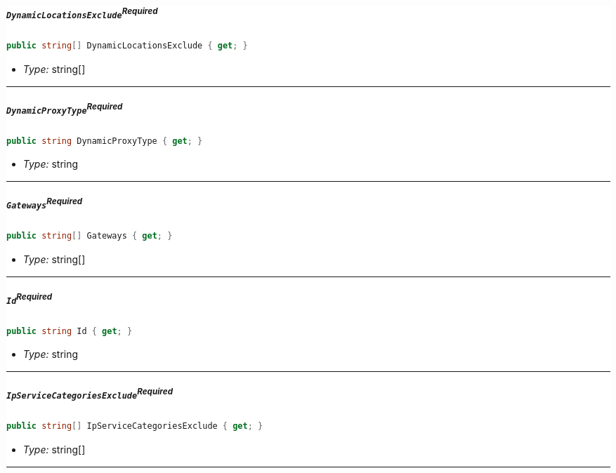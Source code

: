 
##### `DynamicLocationsExclude`<sup>Required</sup> <a name="DynamicLocationsExclude" id="@cdktf/provider-okta.networkZone.NetworkZone.property.dynamicLocationsExclude"></a>

```csharp
public string[] DynamicLocationsExclude { get; }
```

- *Type:* string[]

---

##### `DynamicProxyType`<sup>Required</sup> <a name="DynamicProxyType" id="@cdktf/provider-okta.networkZone.NetworkZone.property.dynamicProxyType"></a>

```csharp
public string DynamicProxyType { get; }
```

- *Type:* string

---

##### `Gateways`<sup>Required</sup> <a name="Gateways" id="@cdktf/provider-okta.networkZone.NetworkZone.property.gateways"></a>

```csharp
public string[] Gateways { get; }
```

- *Type:* string[]

---

##### `Id`<sup>Required</sup> <a name="Id" id="@cdktf/provider-okta.networkZone.NetworkZone.property.id"></a>

```csharp
public string Id { get; }
```

- *Type:* string

---

##### `IpServiceCategoriesExclude`<sup>Required</sup> <a name="IpServiceCategoriesExclude" id="@cdktf/provider-okta.networkZone.NetworkZone.property.ipServiceCategoriesExclude"></a>

```csharp
public string[] IpServiceCategoriesExclude { get; }
```

- *Type:* string[]

---
